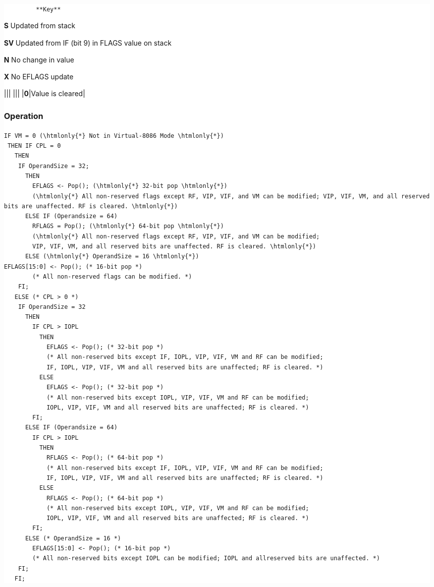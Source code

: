              **Key**

  **S** Updated from stack

  **SV** Updated from IF (bit 9) in FLAGS value on stack

  **N** No change in value

  **X** No EFLAGS update



|||
|||
|**0**|Value is cleared|

### Operation

```info-verb
IF VM = 0 (\htmlonly{*} Not in Virtual-8086 Mode \htmlonly{*})
 THEN IF CPL = 0
   THEN
    IF OperandSize = 32;
      THEN 
        EFLAGS <- Pop(); (\htmlonly{*} 32-bit pop \htmlonly{*})
        (\htmlonly{*} All non-reserved flags except RF, VIP, VIF, and VM can be modified; VIP, VIF, VM, and all reserved bits are unaffected. RF is cleared. \htmlonly{*})
      ELSE IF (Operandsize = 64)
        RFLAGS = Pop(); (\htmlonly{*} 64-bit pop \htmlonly{*})
        (\htmlonly{*} All non-reserved flags except RF, VIP, VIF, and VM can be modified; 
        VIP, VIF, VM, and all reserved bits are unaffected. RF is cleared. \htmlonly{*})
      ELSE (\htmlonly{*} OperandSize = 16 \htmlonly{*})
EFLAGS[15:0] <- Pop(); (* 16-bit pop *)
        (* All non-reserved flags can be modified. *)
    FI;
   ELSE (* CPL > 0 *)
    IF OperandSize = 32
      THEN 
        IF CPL > IOPL
          THEN
            EFLAGS <- Pop(); (* 32-bit pop *)
            (* All non-reserved bits except IF, IOPL, VIP, VIF, VM and RF can be modified; 
            IF, IOPL, VIP, VIF, VM and all reserved bits are unaffected; RF is cleared. *)
          ELSE
            EFLAGS <- Pop(); (* 32-bit pop *)
            (* All non-reserved bits except IOPL, VIP, VIF, VM and RF can be modified; 
            IOPL, VIP, VIF, VM and all reserved bits are unaffected; RF is cleared. *)
        FI;
      ELSE IF (Operandsize = 64)
        IF CPL > IOPL
          THEN
            RFLAGS <- Pop(); (* 64-bit pop *)
            (* All non-reserved bits except IF, IOPL, VIP, VIF, VM and RF can be modified; 
            IF, IOPL, VIP, VIF, VM and all reserved bits are unaffected; RF is cleared. *)
          ELSE
            RFLAGS <- Pop(); (* 64-bit pop *)
            (* All non-reserved bits except IOPL, VIP, VIF, VM and RF can be modified; 
            IOPL, VIP, VIF, VM and all reserved bits are unaffected; RF is cleared. *)
        FI;
      ELSE (* OperandSize = 16 *)
        EFLAGS[15:0] <- Pop(); (* 16-bit pop *)
        (* All non-reserved bits except IOPL can be modified; IOPL and allreserved bits are unaffected. *)
    FI;
   FI;
```